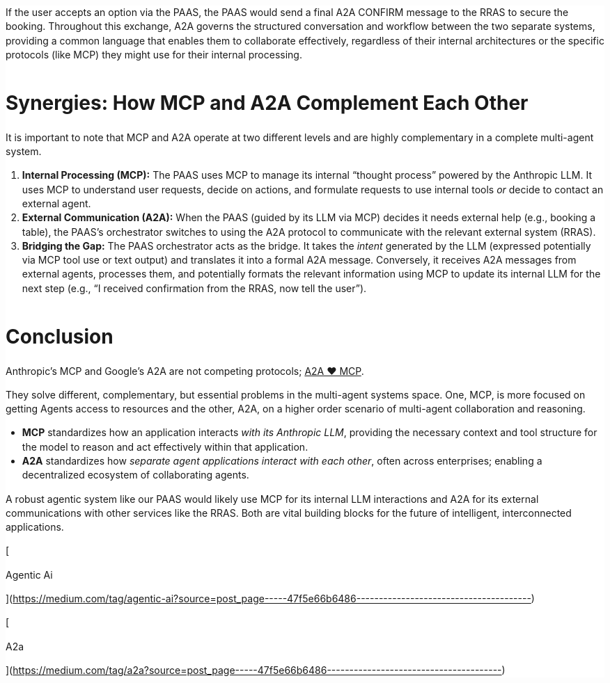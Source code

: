 If the user accepts an option via the PAAS, the PAAS would send a final A2A CONFIRM message to the RRAS to secure the booking. Throughout this exchange, A2A governs the structured conversation and workflow between the two separate systems, providing a common language that enables them to collaborate effectively, regardless of their internal architectures or the specific protocols (like MCP) they might use for their internal processing.

# **Synergies: How MCP and A2A Complement Each Other**

It is important to note that MCP and A2A operate at two different levels and are highly complementary in a complete multi-agent system.

1.  **Internal Processing (MCP):** The PAAS uses MCP to manage its internal “thought process” powered by the Anthropic LLM. It uses MCP to understand user requests, decide on actions, and formulate requests to use internal tools _or_ decide to contact an external agent.
2.  **External Communication (A2A):** When the PAAS (guided by its LLM via MCP) decides it needs external help (e.g., booking a table), the PAAS’s orchestrator switches to using the A2A protocol to communicate with the relevant external system (RRAS).
3.  **Bridging the Gap:** The PAAS orchestrator acts as the bridge. It takes the _intent_ generated by the LLM (expressed potentially via MCP tool use or text output) and translates it into a formal A2A message. Conversely, it receives A2A messages from external agents, processes them, and potentially formats the relevant information using MCP to update its internal LLM for the next step (e.g., “I received confirmation from the RRAS, now tell the user”).

# **Conclusion**

Anthropic’s MCP and Google’s A2A are not competing protocols; [A2A ❤️ MCP](https://google.github.io/A2A/#/topics/a2a_and_mcp?id=a2a-%e2%9d%a4%ef%b8%8f-mcp).

They solve different, complementary, but essential problems in the multi-agent systems space. One, MCP, is more focused on getting Agents access to resources and the other, A2A, on a higher order scenario of multi-agent collaboration and reasoning.

*   **MCP** standardizes how an application interacts _with its Anthropic LLM_, providing the necessary context and tool structure for the model to reason and act effectively within that application.
*   **A2A** standardizes how _separate agent applications interact with each other_, often across enterprises; enabling a decentralized ecosystem of collaborating agents.

A robust agentic system like our PAAS would likely use MCP for its internal LLM interactions and A2A for its external communications with other services like the RRAS. Both are vital building blocks for the future of intelligent, interconnected applications.

[

Agentic Ai

](https://medium.com/tag/agentic-ai?source=post_page-----47f5e66b6486---------------------------------------)

[

A2a

](https://medium.com/tag/a2a?source=post_page-----47f5e66b6486---------------------------------------)
